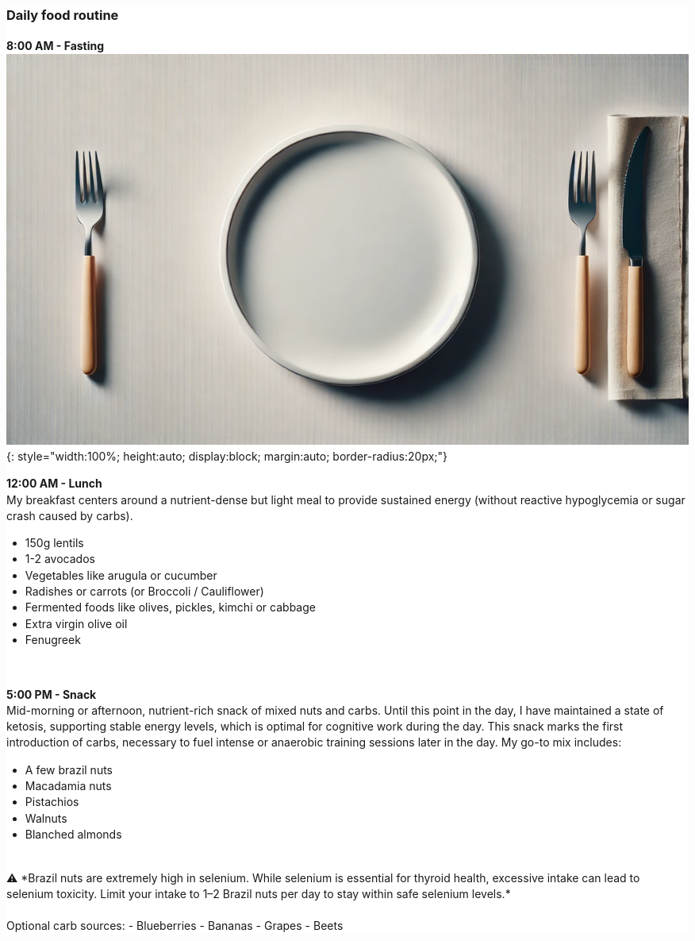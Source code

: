 ### Daily food routine
**8:00 AM - Fasting**
![fasting](/assets/images/Biohacking/fasting.png){: style="width:100%; height:auto; display:block; margin:auto; border-radius:20px;"}

**12:00 AM - Lunch**
<br>
My breakfast centers around a nutrient-dense but light meal to provide sustained energy (without reactive hypoglycemia or sugar crash caused by carbs).
- 150g lentils 
- 1-2 avocados
- Vegetables like arugula or cucumber
- Radishes or carrots (or Broccoli / Cauliflower)
- Fermented foods like olives, pickles, kimchi or cabbage
- Extra virgin olive oil
- Fenugreek
<br>

**5:00 PM - Snack**
<br>
Mid-morning or afternoon, nutrient-rich snack of mixed nuts and carbs. Until this point in the day, I have maintained a state of ketosis, supporting stable energy levels, which is optimal for cognitive work during the day. This snack marks the first introduction of carbs, necessary to fuel intense or anaerobic training sessions later in the day. My go-to mix includes:
- A few brazil nuts
- Macadamia nuts
- Pistachios
- Walnuts
- Blanched almonds
<br>
⚠️ *Brazil nuts are extremely high in selenium. While selenium is essential for thyroid health, excessive intake can lead to selenium toxicity. Limit your intake to 1–2 Brazil nuts per day to stay within safe selenium levels.*<br>
<br>
Optional carb sources:
- Blueberries
- Bananas
- Grapes
- Beets
<br>